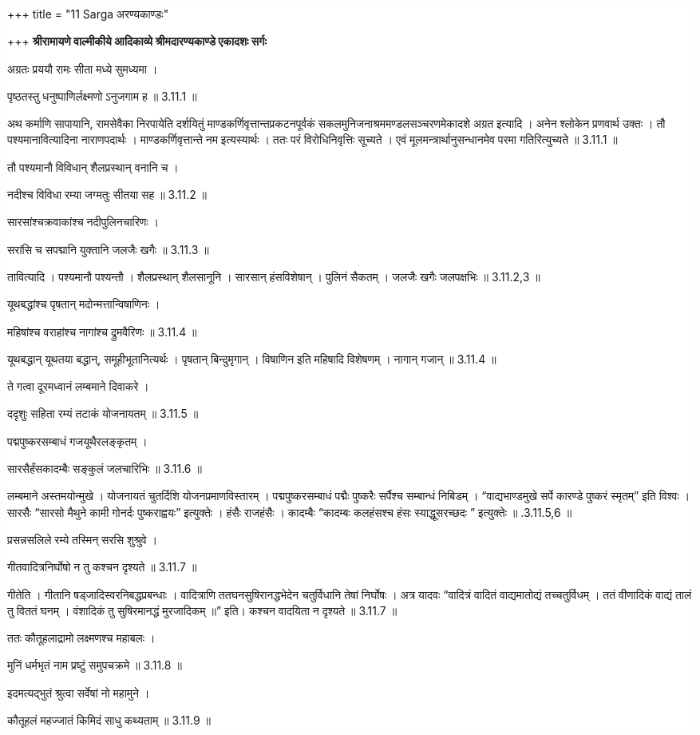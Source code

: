 +++
title = "11 Sarga अरण्यकाण्डः"

+++
**श्रीरामायणे वाल्मीकीये आदिकाव्ये श्रीमदारण्यकाण्डे एकादशः सर्गः**

अग्रतः प्रययौ रामः सीता मध्ये सुमध्यमा ।

पृष्ठतस्तु धनुष्पाणिर्लक्ष्मणो ऽनुजगाम ह ॥ 3.11.1 ॥

अथ कर्माणि सापायानि, रामसेवैका निरपायेति दर्शयितुं माण्डकर्णिवृत्तान्तप्रकटनपूर्वकं सकलमुनिजनाश्रममण्डलसञ्चरणमेकादशे अग्रत इत्यादि । अनेन श्लोकेन प्रणवार्थ उक्तः । तौ पश्यमानावित्यादिना नाराणपदार्थः । माण्डकर्णिवृत्तान्ते नम इत्यस्यार्थः । ततः परं विरोधिनिवृत्तिः सूच्यते । एवं मूलमन्त्रार्थानुसन्धानमेव परमा गतिरित्युच्यते ॥ 3.11.1 ॥

तौ पश्यमानौ विविधान् शैलप्रस्थान् वनानि च ।

नदीश्च विविधा रम्या जग्मतुः सीतया सह ॥ 3.11.2 ॥

सारसांश्चक्रवाकांश्च नदीपुलिनचारिणः ।

सरांसि च सपद्मानि युक्तानि जलजैः खगैः ॥ 3.11.3 ॥

तावित्यादि । पश्यमानौ पश्यन्तौ । शैलप्रस्थान् शैलसानूनि । सारसान् हंसविशेषान् । पुलिनं सैकतम् । जलजैः खगैः जलपक्षभिः ॥ 3.11.2,3 ॥

यूथबद्धांश्च पृषतान् मदोन्मत्तान्विषाणिनः ।

महिषांश्च वराहांश्च नागांश्च द्रुमवैरिणः ॥ 3.11.4 ॥

यूथबद्धान् यूथतया बद्धान्, समूहीभूतानित्यर्थः । पृषतान् बिन्दुमृगान् । विषाणिन इति महिषादि विशेषणम् । नागान् गजान् ॥ 3.11.4 ॥

ते गत्वा दूरमध्वानं लम्बमाने दिवाकरे ।

ददृशुः सहिता रम्यं तटाकं योजनायतम् ॥ 3.11.5 ॥

पद्मपुष्करसम्बाधं गजयूथैरलङ्कृतम् ।

सारसैर्हंसकादम्बैः सङ्कुलं जलचारिभिः ॥ 3.11.6 ॥

लम्बमाने अस्तमयोन्मुखे । योजनायतं चुतर्दिशि योजनप्रमाणविस्तारम् । पद्मपुष्करसम्बाधं पद्मैः पुष्करैः सर्पैश्च सम्बान्धं निबिडम् । “वाद्यभाण्डमुखे सर्पे कारण्डे पुष्करं स्मृतम्” इति विश्वः । सारसैः “सारसो मैथुने कामी गोनर्दः पुष्कराह्वयः” इत्युक्तेः । हंसैः राजहंसैः । कादम्बैः “कादम्बः कलहंसश्च हंसः स्याद्धूसरच्छदः ” इत्युक्तेः ॥ .3.11.5,6 ॥

प्रसन्नसलिले रम्ये तस्मिन् सरसि शुश्रुवे ।

गीतवादित्रनिर्घोषो न तु कश्चन दृश्यते ॥ 3.11.7 ॥

गीतेति । गीतानि षड्जादिस्वरनिबद्धप्रबन्धाः । वादित्राणि ततघनसुषिरानद्धभेदेन चतुर्विधानि तेषां निर्घोषः । अत्र यादवः “वादित्रं वादितं वाद्यमातोद्यं तच्चतुर्विधम् । ततं वीणादिकं वाद्यं तालं तु विततं घनम् । वंशादिकं तु सुषिरमानद्धं मुरजादिकम् ॥” इति। कश्चन वादयिता न दृश्यते ॥ 3.11.7 ॥

ततः कौतूहलाद्रामो लक्ष्मणश्च महाबलः ।

मुनिं धर्मभृतं नाम प्रष्टुं समुपचक्रमे ॥ 3.11.8 ॥

इदमत्यद्भुतं श्रुत्वा सर्वेषां नो महामुने ।

कौतूहलं महज्जातं किमिदं साधु कथ्यताम् ॥ 3.11.9 ॥
